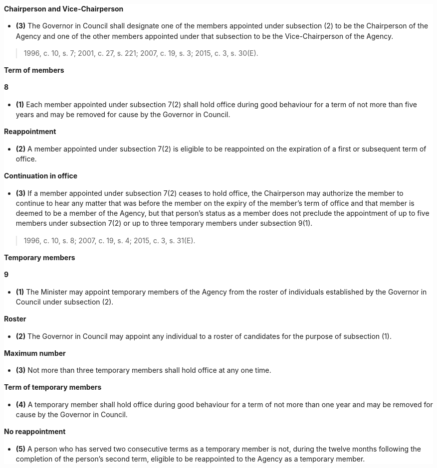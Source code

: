 **Chairperson and Vice-Chairperson**

- **(3)** The Governor in Council shall designate one of the members appointed under subsection (2) to be the Chairperson of the Agency and one of the other members appointed under that subsection to be the Vice-Chairperson of the Agency.
> 1996, c. 10, s. 7; 2001, c. 27, s. 221; 2007, c. 19, s. 3; 2015, c. 3, s. 30(E).





**Term of members**

**8** 

- **(1)** Each member appointed under subsection 7(2) shall hold office during good behaviour for a term of not more than five years and may be removed for cause by the Governor in Council.

**Reappointment**

- **(2)** A member appointed under subsection 7(2) is eligible to be reappointed on the expiration of a first or subsequent term of office.

**Continuation in office**

- **(3)** If a member appointed under subsection 7(2) ceases to hold office, the Chairperson may authorize the member to continue to hear any matter that was before the member on the expiry of the member’s term of office and that member is deemed to be a member of the Agency, but that person’s status as a member does not preclude the appointment of up to five members under subsection 7(2) or up to three temporary members under subsection 9(1).
> 1996, c. 10, s. 8; 2007, c. 19, s. 4; 2015, c. 3, s. 31(E).





**Temporary members**

**9** 

- **(1)** The Minister may appoint temporary members of the Agency from the roster of individuals established by the Governor in Council under subsection (2).

**Roster**

- **(2)** The Governor in Council may appoint any individual to a roster of candidates for the purpose of subsection (1).

**Maximum number**

- **(3)** Not more than three temporary members shall hold office at any one time.

**Term of temporary members**

- **(4)** A temporary member shall hold office during good behaviour for a term of not more than one year and may be removed for cause by the Governor in Council.

**No reappointment**

- **(5)** A person who has served two consecutive terms as a temporary member is not, during the twelve months following the completion of the person’s second term, eligible to be reappointed to the Agency as a temporary member.

